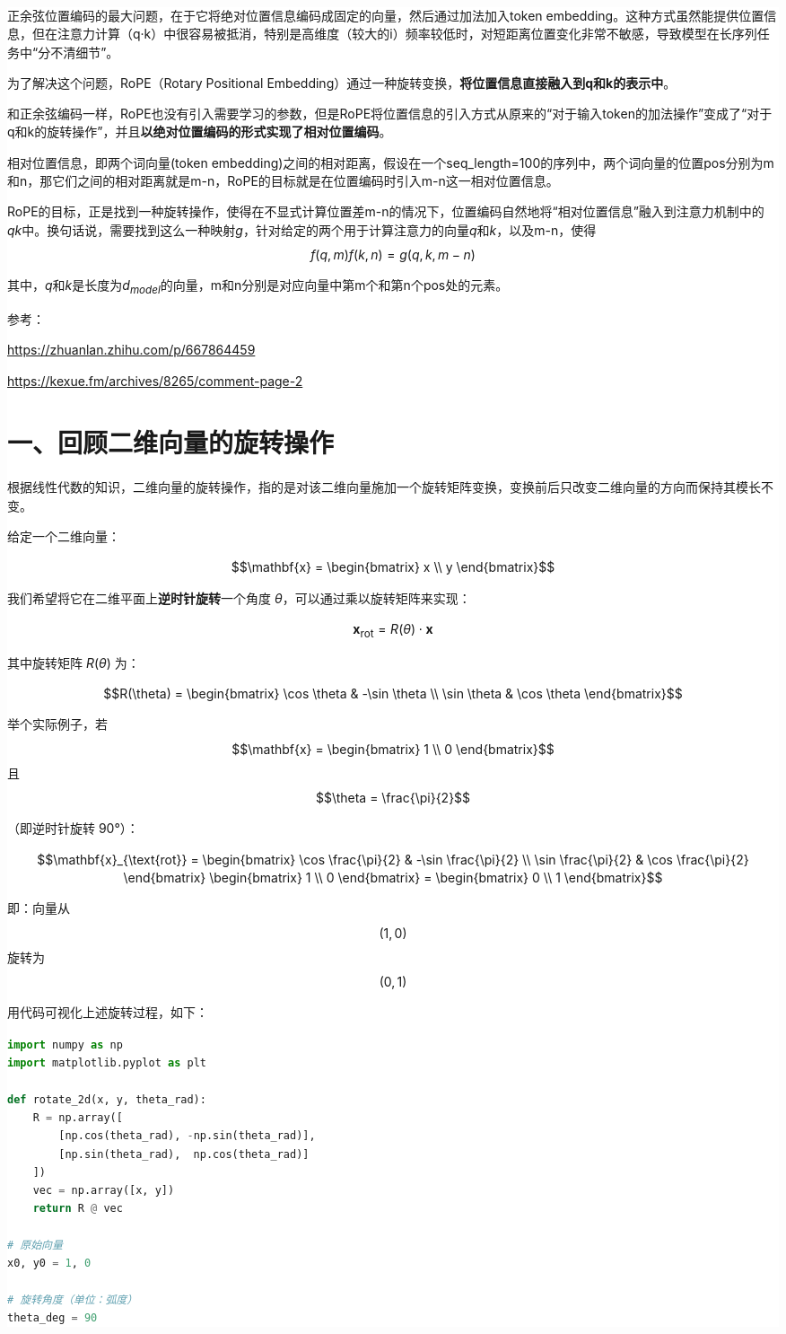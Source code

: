 正余弦位置编码的最大问题，在于它将绝对位置信息编码成固定的向量，然后通过加法加入token embedding。这种方式虽然能提供位置信息，但在注意力计算（q·k）中很容易被抵消，特别是高维度（较大的i）频率较低时，对短距离位置变化非常不敏感，导致模型在长序列任务中“分不清细节”。

为了解决这个问题，RoPE（Rotary Positional Embedding）通过一种旋转变换，**将位置信息直接融入到q和k的表示中**。

和正余弦编码一样，RoPE也没有引入需要学习的参数，但是RoPE将位置信息的引入方式从原来的“对于输入token的加法操作”变成了“对于q和k的旋转操作”，并且**以绝对位置编码的形式实现了相对位置编码**。

相对位置信息，即两个词向量(token embedding)之间的相对距离，假设在一个seq_length=100的序列中，两个词向量的位置pos分别为m和n，那它们之间的相对距离就是m-n，RoPE的目标就是在位置编码时引入m-n这一相对位置信息。

RoPE的目标，正是找到一种旋转操作，使得在不显式计算位置差m-n的情况下，位置编码自然地将“相对位置信息”融入到注意力机制中的$qk$中。换句话说，需要找到这么一种映射$g$，针对给定的两个用于计算注意力的向量$q$和$k$，以及m-n，使得
$$f(q,m)f(k,n)=g(q,k,m-n)$$

其中，$q$和$k$是长度为$d_{model}$的向量，m和n分别是对应向量中第m个和第n个pos处的元素。

参考：

https://zhuanlan.zhihu.com/p/667864459

https://kexue.fm/archives/8265/comment-page-2

# 一、回顾二维向量的旋转操作
根据线性代数的知识，二维向量的旋转操作，指的是对该二维向量施加一个旋转矩阵变换，变换前后只改变二维向量的方向而保持其模长不变。

给定一个二维向量：

$$\mathbf{x} = \begin{bmatrix} x \\ y \end{bmatrix}$$

我们希望将它在二维平面上**逆时针旋转**一个角度 $\theta$，可以通过乘以旋转矩阵来实现：

$$
\mathbf{x}_{\text{rot}} = R(\theta) \cdot \mathbf{x}
$$

其中旋转矩阵 $R(\theta)$ 为：

$$R(\theta) = \begin{bmatrix} \cos \theta & -\sin \theta \\ \sin \theta & \cos \theta \end{bmatrix}$$



举个实际例子，若 $$\mathbf{x} = \begin{bmatrix} 1 \\ 0 \end{bmatrix}$$ 且 $$\theta = \frac{\pi}{2}$$

（即逆时针旋转 90°）：

$$\mathbf{x}_{\text{rot}} = \begin{bmatrix} \cos \frac{\pi}{2} & -\sin \frac{\pi}{2} \\ \sin \frac{\pi}{2} & \cos \frac{\pi}{2} \end{bmatrix} \begin{bmatrix} 1 \\ 0 \end{bmatrix} = \begin{bmatrix} 0 \\ 1 \end{bmatrix}$$


即：向量从 $$(1, 0)$$ 旋转为 $$(0, 1)$$

用代码可视化上述旋转过程，如下：

```python
import numpy as np
import matplotlib.pyplot as plt

def rotate_2d(x, y, theta_rad):
    R = np.array([
        [np.cos(theta_rad), -np.sin(theta_rad)],
        [np.sin(theta_rad),  np.cos(theta_rad)]
    ])
    vec = np.array([x, y])
    return R @ vec

# 原始向量
x0, y0 = 1, 0

# 旋转角度（单位：弧度）
theta_deg = 90
```